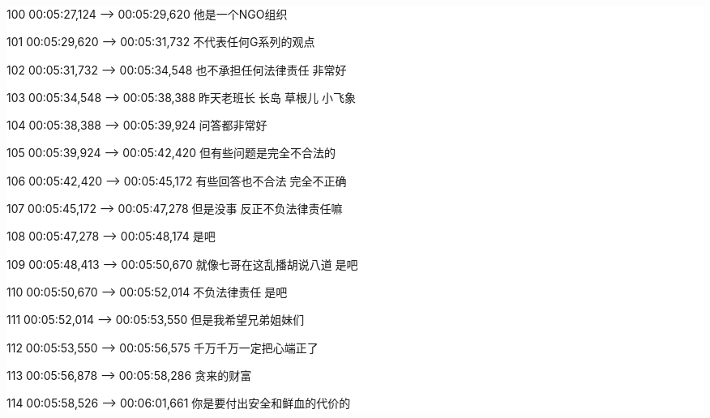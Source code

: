 100
00:05:27,124 –&gt; 00:05:29,620
他是一个NGO组织
 
101
00:05:29,620 –&gt; 00:05:31,732
不代表任何G系列的观点
 
102
00:05:31,732 –&gt; 00:05:34,548
也不承担任何法律责任 非常好
 
103
00:05:34,548 –&gt; 00:05:38,388
昨天老班长 长岛 草根儿 小飞象
 
104
00:05:38,388 –&gt; 00:05:39,924
问答都非常好
 
105
00:05:39,924 –&gt; 00:05:42,420
但有些问题是完全不合法的
 
106
00:05:42,420 –&gt; 00:05:45,172
有些回答也不合法 完全不正确
 
107
00:05:45,172 –&gt; 00:05:47,278
但是没事 反正不负法律责任嘛
 
108
00:05:47,278 –&gt; 00:05:48,174
是吧
 
109
00:05:48,413 –&gt; 00:05:50,670
就像七哥在这乱播胡说八道 是吧
 
110
00:05:50,670 –&gt; 00:05:52,014
不负法律责任 是吧
 
111
00:05:52,014 –&gt; 00:05:53,550
但是我希望兄弟姐妹们
 
112
00:05:53,550 –&gt; 00:05:56,575
千万千万一定把心端正了
 
113
00:05:56,878 –&gt; 00:05:58,286
贪来的财富
 
114
00:05:58,526 –&gt; 00:06:01,661
你是要付出安全和鲜血的代价的
 